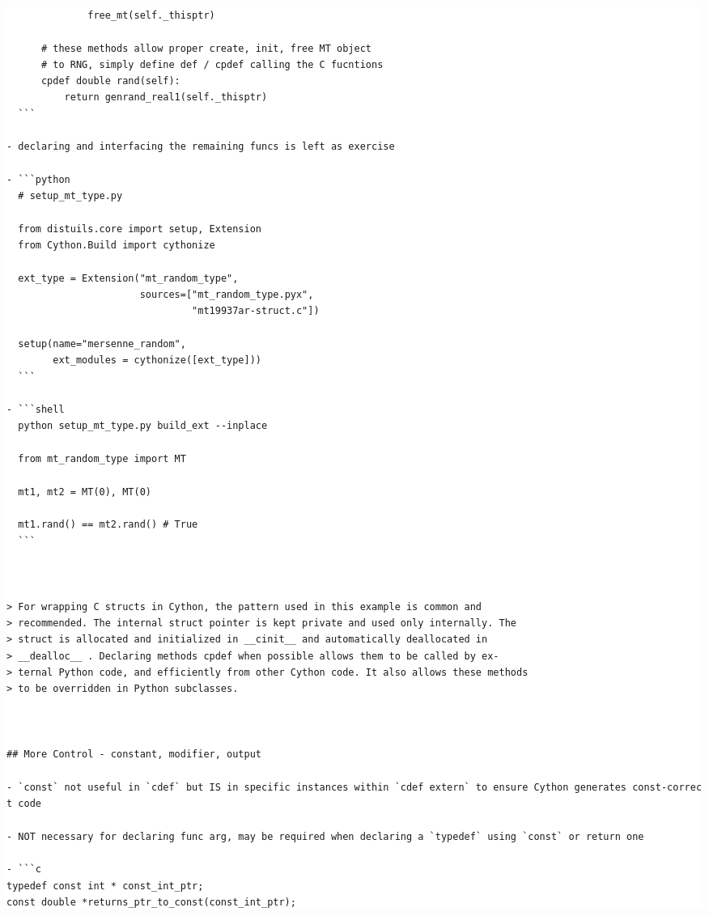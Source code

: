   ```
                free_mt(self._thisptr)
                
    	# these methods allow proper create, init, free MT object
        # to RNG, simply define def / cpdef calling the C fucntions
        cpdef double rand(self):
            return genrand_real1(self._thisptr)
    ```

  - declaring and interfacing the remaining funcs is left as exercise

  - ```python
    # setup_mt_type.py
    
    from distuils.core import setup, Extension
    from Cython.Build import cythonize
    
    ext_type = Extension("mt_random_type",
                         sources=["mt_random_type.pyx",
                                  "mt19937ar-struct.c"])
    
    setup(name="mersenne_random",
          ext_modules = cythonize([ext_type]))
    ```

  - ```shell
    python setup_mt_type.py build_ext --inplace
    
    from mt_random_type import MT
    
    mt1, mt2 = MT(0), MT(0)
    
    mt1.rand() == mt2.rand() # True
    ```

  

  > For wrapping C structs in Cython, the pattern used in this example is common and
  > recommended. The internal struct pointer is kept private and used only internally. The
  > struct is allocated and initialized in __cinit__ and automatically deallocated in
  > __dealloc__ . Declaring methods cpdef when possible allows them to be called by ex‐
  > ternal Python code, and efficiently from other Cython code. It also allows these methods
  > to be overridden in Python subclasses.



## More Control - constant, modifier, output

- `const` not useful in `cdef` but IS in specific instances within `cdef extern` to ensure Cython generates const-correct code

- NOT necessary for declaring func arg, may be required when declaring a `typedef` using `const` or return one

- ```c
  typedef const int * const_int_ptr;
  const double *returns_ptr_to_const(const_int_ptr);
  ```
